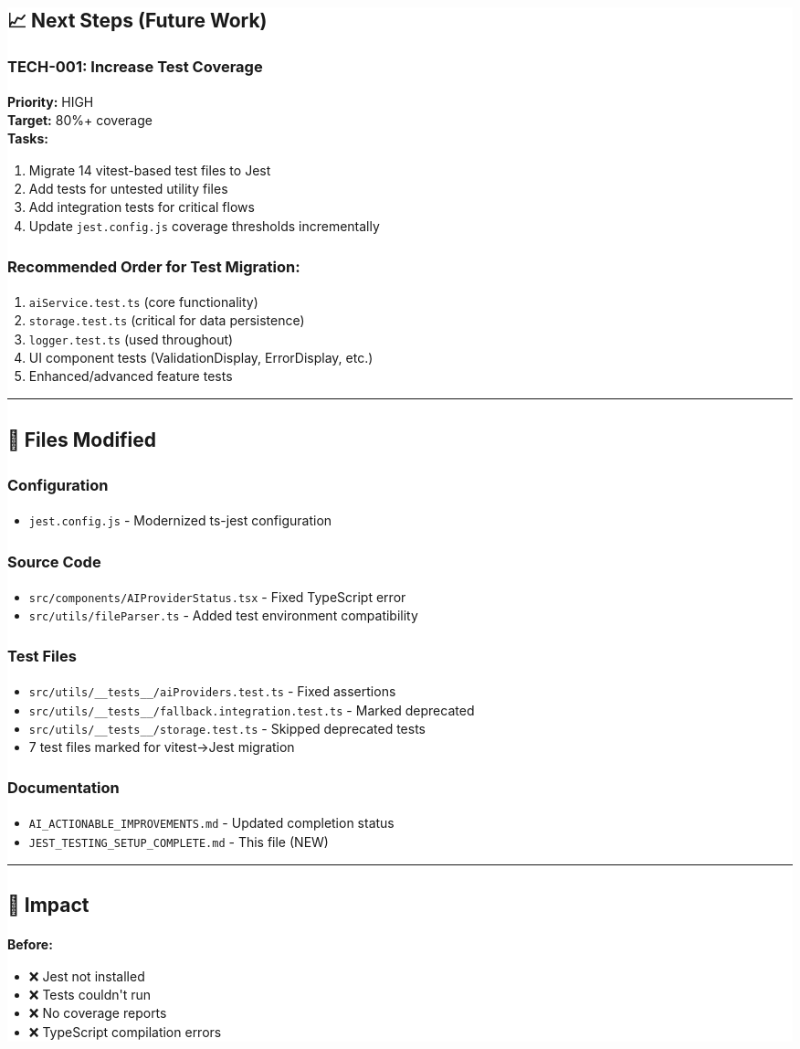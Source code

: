 
## 📈 Next Steps (Future Work)

### TECH-001: Increase Test Coverage
**Priority:** HIGH  
**Target:** 80%+ coverage  
**Tasks:**
1. Migrate 14 vitest-based test files to Jest
2. Add tests for untested utility files
3. Add integration tests for critical flows
4. Update `jest.config.js` coverage thresholds incrementally

### Recommended Order for Test Migration:
1. `aiService.test.ts` (core functionality)
2. `storage.test.ts` (critical for data persistence)
3. `logger.test.ts` (used throughout)
4. UI component tests (ValidationDisplay, ErrorDisplay, etc.)
5. Enhanced/advanced feature tests

---

## 📁 Files Modified

### Configuration
- `jest.config.js` - Modernized ts-jest configuration

### Source Code
- `src/components/AIProviderStatus.tsx` - Fixed TypeScript error
- `src/utils/fileParser.ts` - Added test environment compatibility

### Test Files
- `src/utils/__tests__/aiProviders.test.ts` - Fixed assertions
- `src/utils/__tests__/fallback.integration.test.ts` - Marked deprecated
- `src/utils/__tests__/storage.test.ts` - Skipped deprecated tests
- 7 test files marked for vitest→Jest migration

### Documentation
- `AI_ACTIONABLE_IMPROVEMENTS.md` - Updated completion status
- `JEST_TESTING_SETUP_COMPLETE.md` - This file (NEW)

---

## 🎉 Impact

**Before:**
- ❌ Jest not installed
- ❌ Tests couldn't run
- ❌ No coverage reports
- ❌ TypeScript compilation errors
